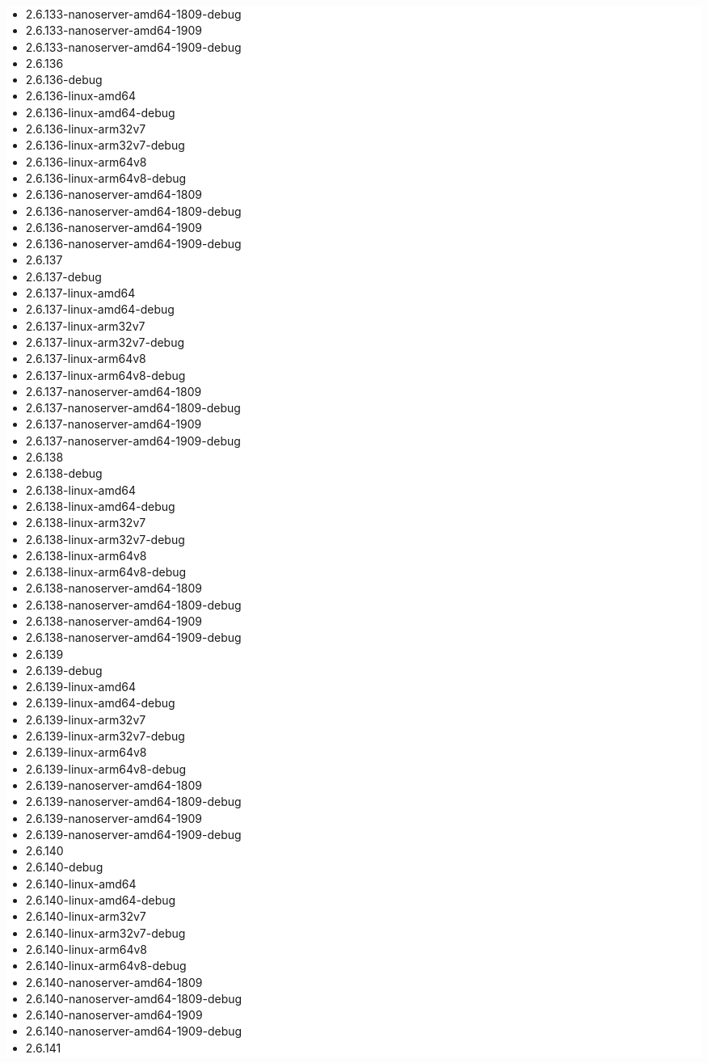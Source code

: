 - 2.6.133-nanoserver-amd64-1809-debug
- 2.6.133-nanoserver-amd64-1909
- 2.6.133-nanoserver-amd64-1909-debug
- 2.6.136
- 2.6.136-debug
- 2.6.136-linux-amd64
- 2.6.136-linux-amd64-debug
- 2.6.136-linux-arm32v7
- 2.6.136-linux-arm32v7-debug
- 2.6.136-linux-arm64v8
- 2.6.136-linux-arm64v8-debug
- 2.6.136-nanoserver-amd64-1809
- 2.6.136-nanoserver-amd64-1809-debug
- 2.6.136-nanoserver-amd64-1909
- 2.6.136-nanoserver-amd64-1909-debug
- 2.6.137
- 2.6.137-debug
- 2.6.137-linux-amd64
- 2.6.137-linux-amd64-debug
- 2.6.137-linux-arm32v7
- 2.6.137-linux-arm32v7-debug
- 2.6.137-linux-arm64v8
- 2.6.137-linux-arm64v8-debug
- 2.6.137-nanoserver-amd64-1809
- 2.6.137-nanoserver-amd64-1809-debug
- 2.6.137-nanoserver-amd64-1909
- 2.6.137-nanoserver-amd64-1909-debug
- 2.6.138
- 2.6.138-debug
- 2.6.138-linux-amd64
- 2.6.138-linux-amd64-debug
- 2.6.138-linux-arm32v7
- 2.6.138-linux-arm32v7-debug
- 2.6.138-linux-arm64v8
- 2.6.138-linux-arm64v8-debug
- 2.6.138-nanoserver-amd64-1809
- 2.6.138-nanoserver-amd64-1809-debug
- 2.6.138-nanoserver-amd64-1909
- 2.6.138-nanoserver-amd64-1909-debug
- 2.6.139
- 2.6.139-debug
- 2.6.139-linux-amd64
- 2.6.139-linux-amd64-debug
- 2.6.139-linux-arm32v7
- 2.6.139-linux-arm32v7-debug
- 2.6.139-linux-arm64v8
- 2.6.139-linux-arm64v8-debug
- 2.6.139-nanoserver-amd64-1809
- 2.6.139-nanoserver-amd64-1809-debug
- 2.6.139-nanoserver-amd64-1909
- 2.6.139-nanoserver-amd64-1909-debug
- 2.6.140
- 2.6.140-debug
- 2.6.140-linux-amd64
- 2.6.140-linux-amd64-debug
- 2.6.140-linux-arm32v7
- 2.6.140-linux-arm32v7-debug
- 2.6.140-linux-arm64v8
- 2.6.140-linux-arm64v8-debug
- 2.6.140-nanoserver-amd64-1809
- 2.6.140-nanoserver-amd64-1809-debug
- 2.6.140-nanoserver-amd64-1909
- 2.6.140-nanoserver-amd64-1909-debug
- 2.6.141